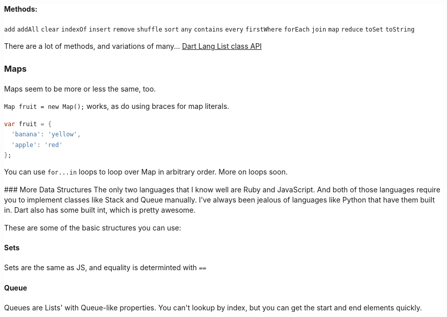 #### Methods:
`add`
`addAll`
`clear`
`indexOf`
`insert`
`remove`
`shuffle`
`sort`
`any`
`contains`
`every`
`firstWhere`
`forEach`
`join`
`map`
`reduce`
`toSet`
`toString`

There are a lot of methods, and variations of many...
[Dart Lang List class API](https://api.dartlang.org/stable/1.24.2/dart-core/List-class.html)


### Maps
Maps seem to be more or less the same, too.

`Map fruit = new Map();` works, as do using braces for map literals.

```dart
var fruit = {
  'banana': 'yellow',
  'apple': 'red'
};
```

You can use `for...in` loops to loop over Map in arbitrary order. More on loops soon.

<div id='structures'></div>
### More Data Structures
The only two languages that I know well are Ruby and JavaScript. And both of those languages require you to implement classes like Stack and Queue manually. I've always been jealous of languages like Python that have them built in. Dart also has some built int, which is pretty awesome.

These are some of the basic structures you can use:

#### Sets
Sets are the same as JS, and equality is determinted with `==`

#### Queue
Queues are Lists' with Queue-like properties. You can't lookup by index, but you can get the start and end elements quickly.


